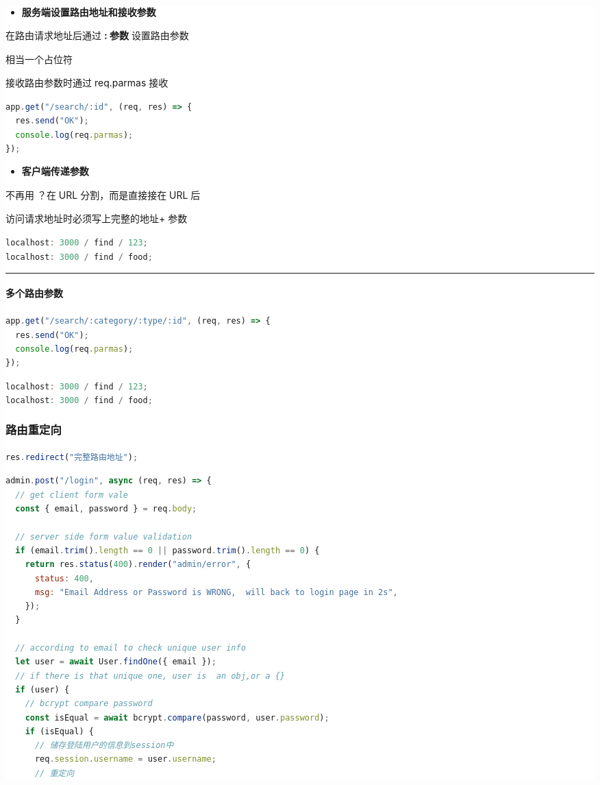 - **服务端设置路由地址和接收参数**

在路由请求地址后通过 **: 参数** 设置路由参数

相当一个占位符

接收路由参数时通过 req.parmas 接收

```js
app.get("/search/:id", (req, res) => {
  res.send("OK");
  console.log(req.parmas);
});
```

- **客户端传递参数**

不再用 ？在 URL 分割，而是直接接在 URL 后

访问请求地址时必须写上完整的地址+ 参数

```js
localhost: 3000 / find / 123;
localhost: 3000 / find / food;
```

---

#### 多个路由参数

```js
app.get("/search/:category/:type/:id", (req, res) => {
  res.send("OK");
  console.log(req.parmas);
});
```

```js
localhost: 3000 / find / 123;
localhost: 3000 / find / food;
```

### 路由重定向

```js
res.redirect("完整路由地址");
```

```js
admin.post("/login", async (req, res) => {
  // get client form vale
  const { email, password } = req.body;

  // server side form value validation
  if (email.trim().length == 0 || password.trim().length == 0) {
    return res.status(400).render("admin/error", {
      status: 400,
      msg: "Email Address or Password is WRONG,  will back to login page in 2s",
    });
  }

  // according to email to check unique user info
  let user = await User.findOne({ email });
  // if there is that unique one, user is  an obj,or a {}
  if (user) {
    // bcrypt compare password
    const isEqual = await bcrypt.compare(password, user.password);
    if (isEqual) {
      // 储存登陆用户的信息到session中
      req.session.username = user.username;
      // 重定向
```